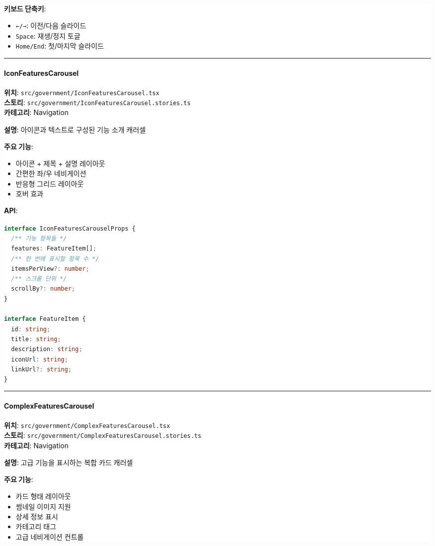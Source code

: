 
**키보드 단축키**:
- `←/→`: 이전/다음 슬라이드
- `Space`: 재생/정지 토글
- `Home/End`: 첫/마지막 슬라이드

---

#### IconFeaturesCarousel
**위치**: `src/government/IconFeaturesCarousel.tsx`  
**스토리**: `src/government/IconFeaturesCarousel.stories.ts`  
**카테고리**: Navigation  

**설명**: 아이콘과 텍스트로 구성된 기능 소개 캐러셀

**주요 기능**:
- 아이콘 + 제목 + 설명 레이아웃
- 간편한 좌/우 네비게이션
- 반응형 그리드 레이아웃
- 호버 효과

**API**:
```typescript
interface IconFeaturesCarouselProps {
  /** 기능 항목들 */
  features: FeatureItem[];
  /** 한 번에 표시할 항목 수 */
  itemsPerView?: number;
  /** 스크롤 단위 */
  scrollBy?: number;
}

interface FeatureItem {
  id: string;
  title: string;
  description: string;
  iconUrl: string;
  linkUrl?: string;
}
```

---

#### ComplexFeaturesCarousel
**위치**: `src/government/ComplexFeaturesCarousel.tsx`  
**스토리**: `src/government/ComplexFeaturesCarousel.stories.ts`  
**카테고리**: Navigation  

**설명**: 고급 기능을 표시하는 복합 카드 캐러셀

**주요 기능**:
- 카드 형태 레이아웃
- 썸네일 이미지 지원
- 상세 정보 표시
- 카테고리 태그
- 고급 네비게이션 컨트롤
